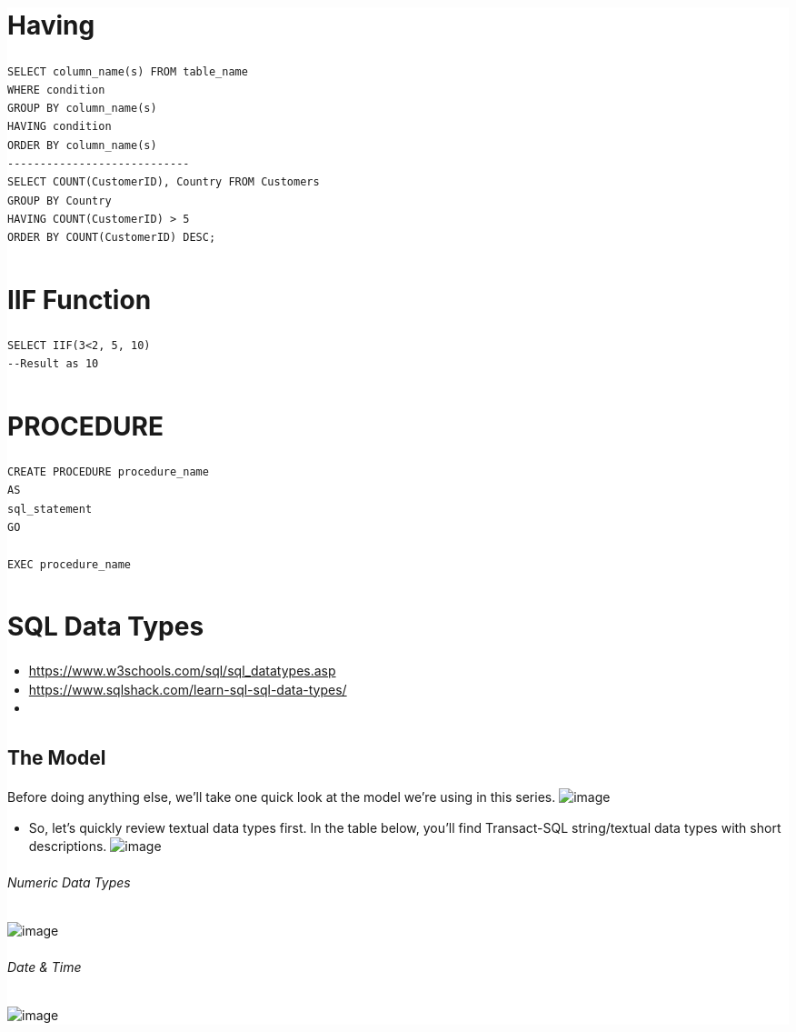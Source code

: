 
# Having

```
SELECT column_name(s) FROM table_name
WHERE condition
GROUP BY column_name(s)
HAVING condition
ORDER BY column_name(s)
----------------------------
SELECT COUNT(CustomerID), Country FROM Customers
GROUP BY Country
HAVING COUNT(CustomerID) > 5
ORDER BY COUNT(CustomerID) DESC;
```

# IIF Function
```
SELECT IIF(3<2, 5, 10)
--Result as 10
```

# PROCEDURE
```
CREATE PROCEDURE procedure_name
AS
sql_statement
GO

EXEC procedure_name
```

# SQL Data Types
- https://www.w3schools.com/sql/sql_datatypes.asp
- https://www.sqlshack.com/learn-sql-sql-data-types/
- 
## The Model
Before doing anything else, we’ll take one quick look at the model we’re using in this series.
![image](https://user-images.githubusercontent.com/110928130/186480644-01dd51d8-5d61-404f-b460-2a332c5405f2.png)

- So, let’s quickly review textual data types first. In the table below, you’ll find Transact-SQL string/textual data types with short descriptions.
![image](https://user-images.githubusercontent.com/110928130/186481012-45174bb7-fbcc-4226-9f04-2f2789fb0870.png)

###### Numeric Data Types
![image](https://user-images.githubusercontent.com/110928130/186481194-add50e09-d8bb-437c-a4e5-a757fdbf8d4a.png)
###### Date & Time
![image](https://user-images.githubusercontent.com/110928130/186481252-9a3281e4-072e-4b60-b3cc-c7975546189a.png)
